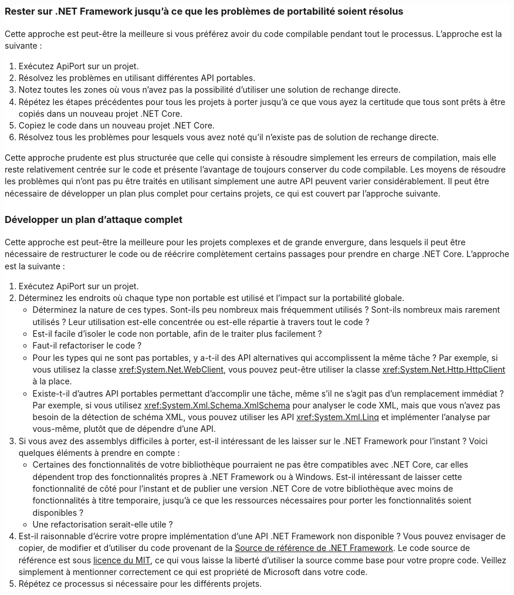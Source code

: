### <a name="staying-on-the-net-framework-until-portability-issues-are-resolved"></a>Rester sur .NET Framework jusqu’à ce que les problèmes de portabilité soient résolus

Cette approche est peut-être la meilleure si vous préférez avoir du code compilable pendant tout le processus. L’approche est la suivante :

1. Exécutez ApiPort sur un projet.
1. Résolvez les problèmes en utilisant différentes API portables.
1. Notez toutes les zones où vous n’avez pas la possibilité d’utiliser une solution de rechange directe.
1. Répétez les étapes précédentes pour tous les projets à porter jusqu’à ce que vous ayez la certitude que tous sont prêts à être copiés dans un nouveau projet .NET Core.
1. Copiez le code dans un nouveau projet .NET Core.
1. Résolvez tous les problèmes pour lesquels vous avez noté qu’il n’existe pas de solution de rechange directe.

Cette approche prudente est plus structurée que celle qui consiste à résoudre simplement les erreurs de compilation, mais elle reste relativement centrée sur le code et présente l’avantage de toujours conserver du code compilable. Les moyens de résoudre les problèmes qui n’ont pas pu être traités en utilisant simplement une autre API peuvent varier considérablement. Il peut être nécessaire de développer un plan plus complet pour certains projets, ce qui est couvert par l’approche suivante.

### <a name="developing-a-comprehensive-plan-of-attack"></a>Développer un plan d’attaque complet

Cette approche est peut-être la meilleure pour les projets complexes et de grande envergure, dans lesquels il peut être nécessaire de restructurer le code ou de réécrire complètement certains passages pour prendre en charge .NET Core. L’approche est la suivante :

1. Exécutez ApiPort sur un projet.
1. Déterminez les endroits où chaque type non portable est utilisé et l’impact sur la portabilité globale.
   - Déterminez la nature de ces types. Sont-ils peu nombreux mais fréquemment utilisés ? Sont-ils nombreux mais rarement utilisés ? Leur utilisation est-elle concentrée ou est-elle répartie à travers tout le code ?
   - Est-il facile d’isoler le code non portable, afin de le traiter plus facilement ?
   - Faut-il refactoriser le code ?
   - Pour les types qui ne sont pas portables, y a-t-il des API alternatives qui accomplissent la même tâche ? Par exemple, si vous utilisez la classe <xref:System.Net.WebClient>, vous pouvez peut-être utiliser la classe <xref:System.Net.Http.HttpClient> à la place.
   - Existe-t-il d’autres API portables permettant d’accomplir une tâche, même s’il ne s’agit pas d’un remplacement immédiat ? Par exemple, si vous utilisez <xref:System.Xml.Schema.XmlSchema> pour analyser le code XML, mais que vous n’avez pas besoin de la détection de schéma XML, vous pouvez utiliser les API <xref:System.Xml.Linq> et implémenter l’analyse par vous-même, plutôt que de dépendre d’une API.
1. Si vous avez des assemblys difficiles à porter, est-il intéressant de les laisser sur le .NET Framework pour l’instant ? Voici quelques éléments à prendre en compte :
   - Certaines des fonctionnalités de votre bibliothèque pourraient ne pas être compatibles avec .NET Core, car elles dépendent trop des fonctionnalités propres à .NET Framework ou à Windows. Est-il intéressant de laisser cette fonctionnalité de côté pour l’instant et de publier une version .NET Core de votre bibliothèque avec moins de fonctionnalités à titre temporaire, jusqu’à ce que les ressources nécessaires pour porter les fonctionnalités soient disponibles ?
   - Une refactorisation serait-elle utile ?
1. Est-il raisonnable d’écrire votre propre implémentation d’une API .NET Framework non disponible ?
   Vous pouvez envisager de copier, de modifier et d’utiliser du code provenant de la [Source de référence de .NET Framework](https://github.com/Microsoft/referencesource). Le code source de référence est sous [licence du MIT](https://github.com/Microsoft/referencesource/blob/master/LICENSE.txt), ce qui vous laisse la liberté d’utiliser la source comme base pour votre propre code. Veillez simplement à mentionner correctement ce qui est propriété de Microsoft dans votre code.
1. Répétez ce processus si nécessaire pour les différents projets.
 